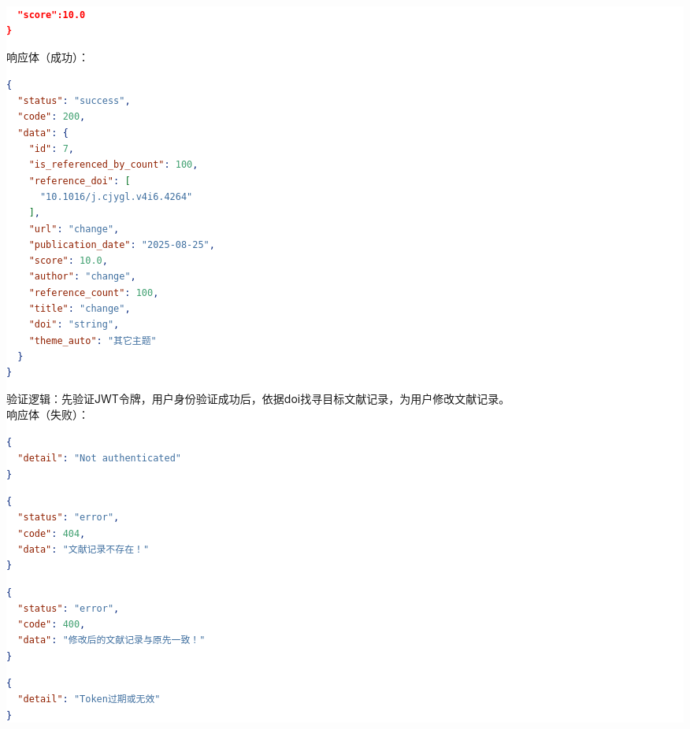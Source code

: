 ```json
  "score":10.0
}
```
响应体（成功）：  
```json
{
  "status": "success",
  "code": 200,
  "data": {
    "id": 7,
    "is_referenced_by_count": 100,
    "reference_doi": [
      "10.1016/j.cjygl.v4i6.4264"
    ],
    "url": "change",
    "publication_date": "2025-08-25",
    "score": 10.0,
    "author": "change",
    "reference_count": 100,
    "title": "change",
    "doi": "string",
    "theme_auto": "其它主题"
  }
}
```
验证逻辑：先验证JWT令牌，用户身份验证成功后，依据doi找寻目标文献记录，为用户修改文献记录。  
响应体（失败）：  

```json
{
  "detail": "Not authenticated"
}
```
```json
{
  "status": "error",
  "code": 404,
  "data": "文献记录不存在！"
}
```
```json
{
  "status": "error",
  "code": 400,
  "data": "修改后的文献记录与原先一致！"
}
```
```json
{
  "detail": "Token过期或无效"
}
```
